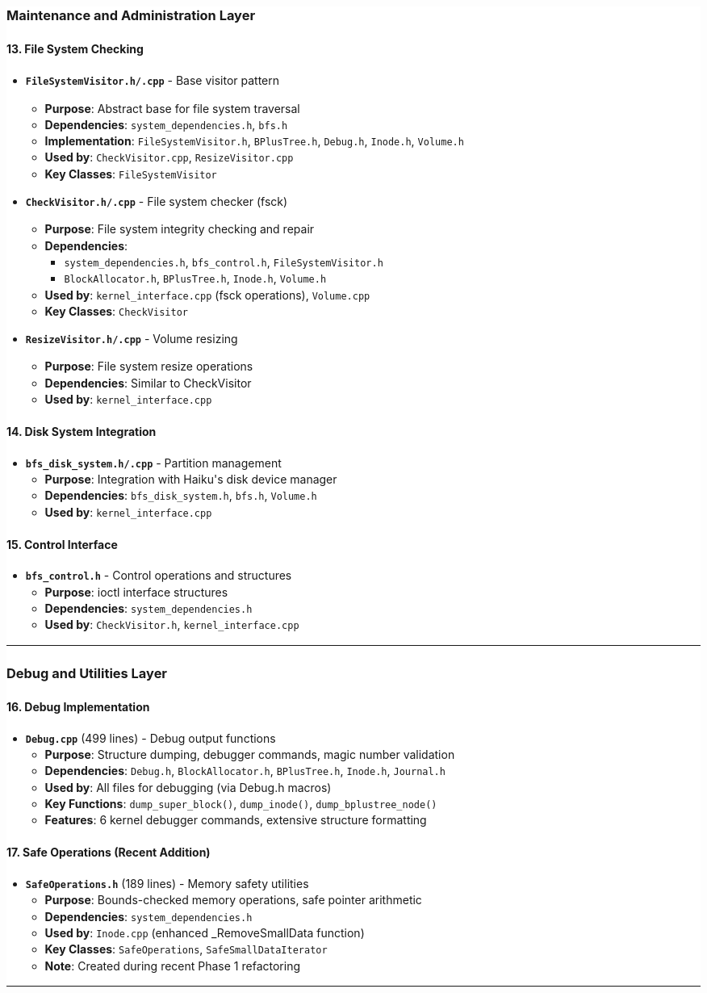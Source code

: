 
### **Maintenance and Administration Layer**

#### **13. File System Checking**
- **`FileSystemVisitor.h/.cpp`** - Base visitor pattern
  - **Purpose**: Abstract base for file system traversal
  - **Dependencies**: `system_dependencies.h`, `bfs.h`
  - **Implementation**: `FileSystemVisitor.h`, `BPlusTree.h`, `Debug.h`, `Inode.h`, `Volume.h`
  - **Used by**: `CheckVisitor.cpp`, `ResizeVisitor.cpp`
  - **Key Classes**: `FileSystemVisitor`

- **`CheckVisitor.h/.cpp`** - File system checker (fsck)
  - **Purpose**: File system integrity checking and repair
  - **Dependencies**: 
    - `system_dependencies.h`, `bfs_control.h`, `FileSystemVisitor.h`
    - `BlockAllocator.h`, `BPlusTree.h`, `Inode.h`, `Volume.h`
  - **Used by**: `kernel_interface.cpp` (fsck operations), `Volume.cpp`
  - **Key Classes**: `CheckVisitor`

- **`ResizeVisitor.h/.cpp`** - Volume resizing  
  - **Purpose**: File system resize operations
  - **Dependencies**: Similar to CheckVisitor
  - **Used by**: `kernel_interface.cpp`

#### **14. Disk System Integration**
- **`bfs_disk_system.h/.cpp`** - Partition management
  - **Purpose**: Integration with Haiku's disk device manager
  - **Dependencies**: `bfs_disk_system.h`, `bfs.h`, `Volume.h`
  - **Used by**: `kernel_interface.cpp`

#### **15. Control Interface**
- **`bfs_control.h`** - Control operations and structures
  - **Purpose**: ioctl interface structures  
  - **Dependencies**: `system_dependencies.h`
  - **Used by**: `CheckVisitor.h`, `kernel_interface.cpp`

---

### **Debug and Utilities Layer**

#### **16. Debug Implementation**
- **`Debug.cpp`** (499 lines) - Debug output functions
  - **Purpose**: Structure dumping, debugger commands, magic number validation
  - **Dependencies**: `Debug.h`, `BlockAllocator.h`, `BPlusTree.h`, `Inode.h`, `Journal.h`
  - **Used by**: All files for debugging (via Debug.h macros)
  - **Key Functions**: `dump_super_block()`, `dump_inode()`, `dump_bplustree_node()`
  - **Features**: 6 kernel debugger commands, extensive structure formatting

#### **17. Safe Operations (Recent Addition)**
- **`SafeOperations.h`** (189 lines) - Memory safety utilities
  - **Purpose**: Bounds-checked memory operations, safe pointer arithmetic
  - **Dependencies**: `system_dependencies.h`
  - **Used by**: `Inode.cpp` (enhanced _RemoveSmallData function)
  - **Key Classes**: `SafeOperations`, `SafeSmallDataIterator`
  - **Note**: Created during recent Phase 1 refactoring

---